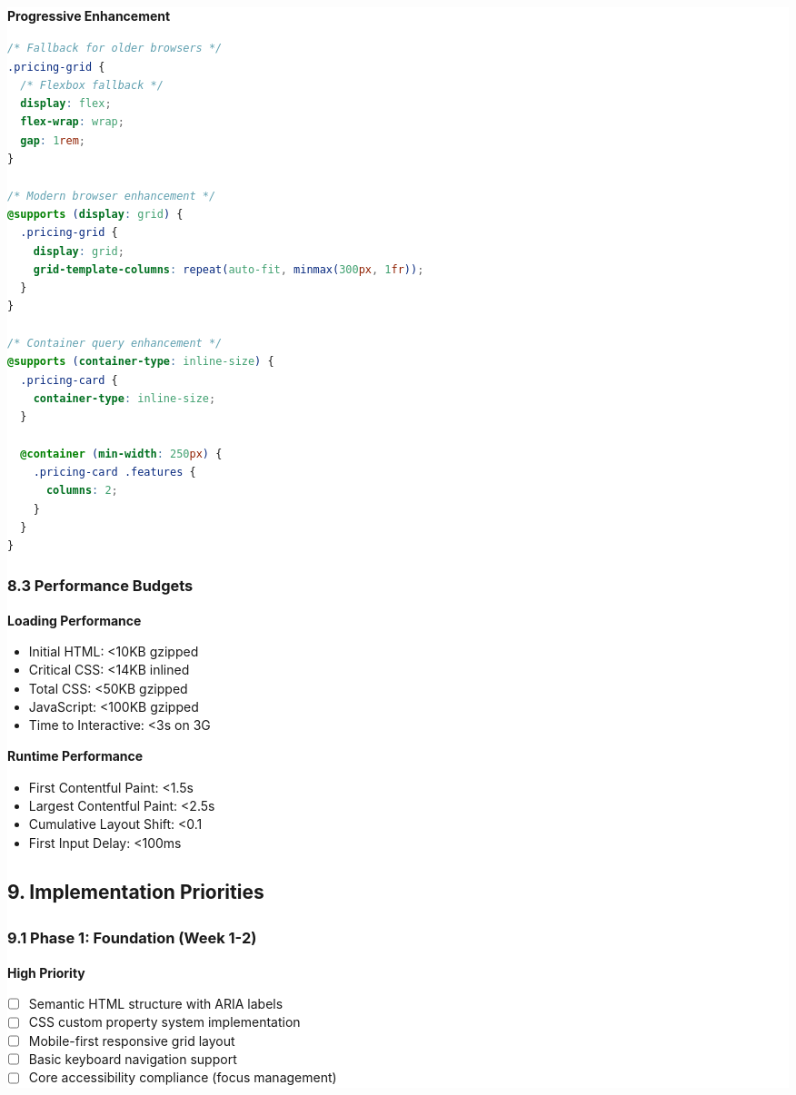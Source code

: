 **Progressive Enhancement**
```css
/* Fallback for older browsers */
.pricing-grid {
  /* Flexbox fallback */
  display: flex;
  flex-wrap: wrap;
  gap: 1rem;
}

/* Modern browser enhancement */
@supports (display: grid) {
  .pricing-grid {
    display: grid;
    grid-template-columns: repeat(auto-fit, minmax(300px, 1fr));
  }
}

/* Container query enhancement */
@supports (container-type: inline-size) {
  .pricing-card {
    container-type: inline-size;
  }
  
  @container (min-width: 250px) {
    .pricing-card .features {
      columns: 2;
    }
  }
}
```

### 8.3 Performance Budgets

**Loading Performance**
- Initial HTML: <10KB gzipped
- Critical CSS: <14KB inlined
- Total CSS: <50KB gzipped
- JavaScript: <100KB gzipped
- Time to Interactive: <3s on 3G

**Runtime Performance**
- First Contentful Paint: <1.5s
- Largest Contentful Paint: <2.5s
- Cumulative Layout Shift: <0.1
- First Input Delay: <100ms

## 9. Implementation Priorities

### 9.1 Phase 1: Foundation (Week 1-2)
**High Priority**
- [ ] Semantic HTML structure with ARIA labels
- [ ] CSS custom property system implementation
- [ ] Mobile-first responsive grid layout
- [ ] Basic keyboard navigation support
- [ ] Core accessibility compliance (focus management)
